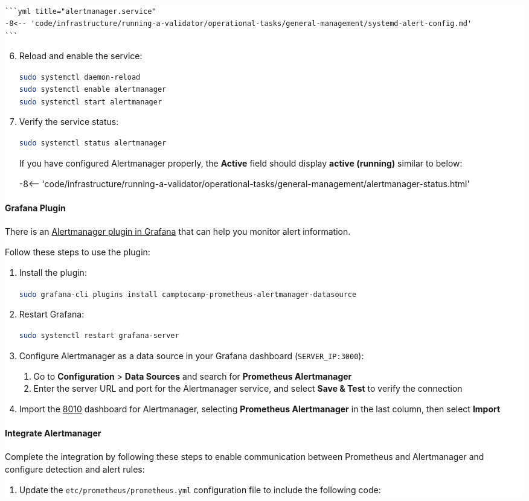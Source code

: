     ```yml title="alertmanager.service"
    -8<-- 'code/infrastructure/running-a-validator/operational-tasks/general-management/systemd-alert-config.md'
    ```

6. Reload and enable the service:

    ```bash
    sudo systemctl daemon-reload
    sudo systemctl enable alertmanager
    sudo systemctl start alertmanager
    ```

7. Verify the service status:

    ```bash
    sudo systemctl status alertmanager
    ```

    If you have configured Alertmanager properly, the **Active** field should display **active (running)** similar to below:

    -8<-- 'code/infrastructure/running-a-validator/operational-tasks/general-management/alertmanager-status.html'

#### Grafana Plugin

There is an [Alertmanager plugin in Grafana](https://grafana.com/grafana/plugins/alertmanager/) that can help you monitor alert information.

Follow these steps to use the plugin:

1. Install the plugin:

    ```bash
    sudo grafana-cli plugins install camptocamp-prometheus-alertmanager-datasource
    ```

2. Restart Grafana:

    ```bash
    sudo systemctl restart grafana-server
    ```

3. Configure Alertmanager as a data source in your Grafana dashboard (`SERVER_IP:3000`):

    1. Go to **Configuration** > **Data Sources** and search for **Prometheus Alertmanager**
    2. Enter the server URL and port for the Alertmanager service, and select **Save & Test** to verify the connection

4. Import the [8010](https://grafana.com/grafana/dashboards/8010-prometheus-alertmanager/) dashboard for Alertmanager, selecting **Prometheus Alertmanager** in the last column, then select **Import**

#### Integrate Alertmanager

Complete the integration by following these steps to enable communication between Prometheus and Alertmanager and configure detection and alert rules:

1. Update the `etc/prometheus/prometheus.yml` configuration file to include the following code:

